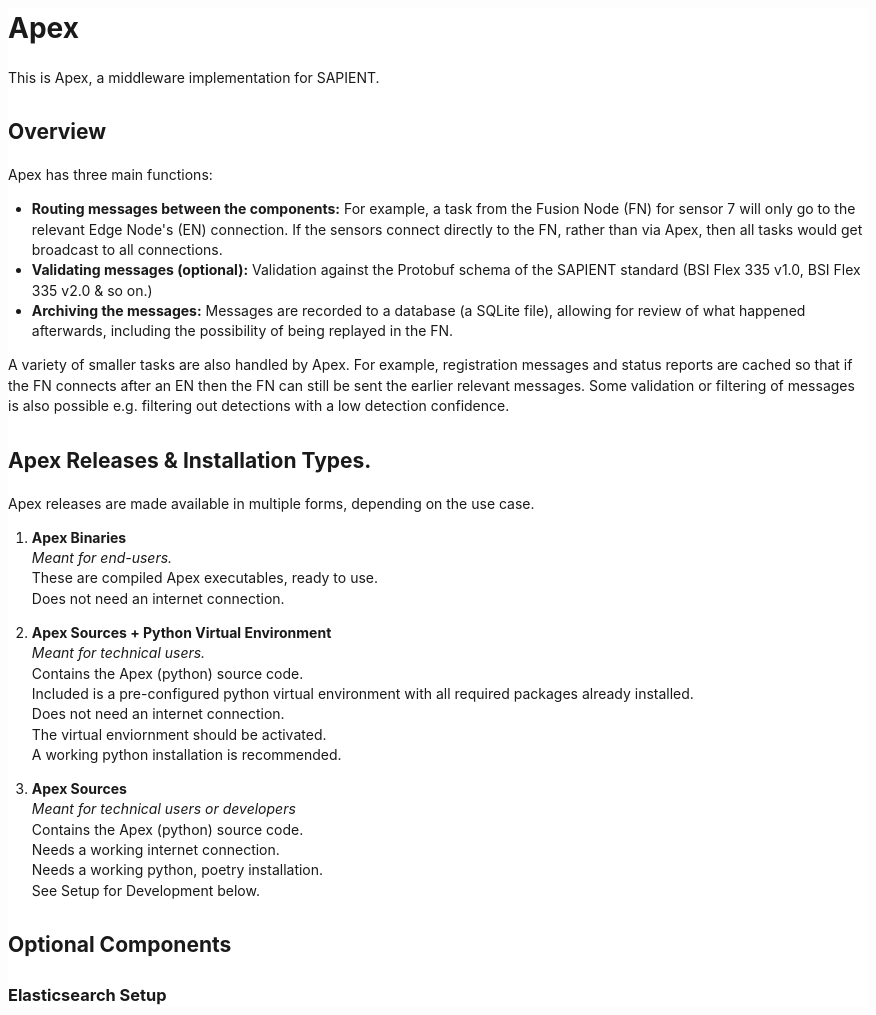 # Apex

This is Apex, a middleware implementation for SAPIENT.

## Overview

Apex has three main functions:

- **Routing messages between the components:** For example, a task from the Fusion Node (FN) for sensor 7 will
  only go to the relevant Edge Node's (EN) connection. If the sensors connect directly to the FN, rather than
  via Apex, then all tasks would get broadcast to all connections.
- **Validating messages (optional):** Validation against the Protobuf schema of the SAPIENT standard (BSI Flex 335 v1.0, BSI Flex 335 v2.0 & so on.)
- **Archiving the messages:** Messages are recorded to a database (a SQLite file), allowing for
  review of what happened afterwards, including the possibility of being replayed in the FN.

A variety of smaller tasks are also handled by Apex. For example, registration messages and status
reports are cached so that if the FN connects after an EN then the FN can still be sent the
earlier relevant messages. Some validation or filtering of messages is also possible e.g. filtering
out detections with a low detection confidence.

## Apex Releases & Installation Types.

Apex releases are made available in multiple forms, depending on the use case.

1. **Apex Binaries**  
*Meant for end-users.*  
These are compiled Apex executables, ready to use.  
Does not need an internet connection.  

2. **Apex Sources + Python Virtual Environment**  
*Meant for technical users.*  
Contains the Apex (python) source code.  
Included is a pre-configured python virtual environment with all required packages already installed.  
Does not need an internet connection.  
The virtual enviornment should be activated.  
A working python installation is recommended.  

3. **Apex Sources**  
*Meant for technical users or developers*  
Contains the Apex (python) source code.  
Needs a working internet connection.  
Needs a working python, poetry installation.  
See Setup for Development below.  


## Optional Components

### Elasticsearch Setup

